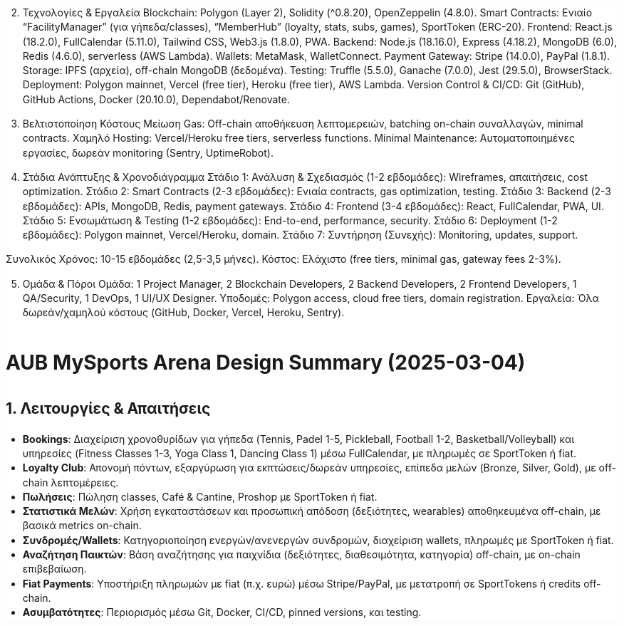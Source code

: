 2. Τεχνολογίες & Εργαλεία
        Blockchain: Polygon (Layer 2), Solidity (^0.8.20), OpenZeppelin (4.8.0).
        Smart Contracts: Ενιαίο “FacilityManager” (για γήπεδα/classes), “MemberHub” (loyalty, stats, subs, games), SportToken (ERC-20).
        Frontend: React.js (18.2.0), FullCalendar (5.11.0), Tailwind CSS, Web3.js (1.8.0), PWA.
        Backend: Node.js (18.16.0), Express (4.18.2), MongoDB (6.0), Redis (4.6.0), serverless (AWS Lambda).
        Wallets: MetaMask, WalletConnect.
        Payment Gateway: Stripe (14.0.0), PayPal (1.8.1).
        Storage: IPFS (αρχεία), off-chain MongoDB (δεδομένα).
        Testing: Truffle (5.5.0), Ganache (7.0.0), Jest (29.5.0), BrowserStack.
        Deployment: Polygon mainnet, Vercel (free tier), Heroku (free tier), AWS Lambda.
        Version Control & CI/CD: Git (GitHub), GitHub Actions, Docker (20.10.0), Dependabot/Renovate.

3. Βελτιστοποίηση Κόστους
    Μείωση Gas: Off-chain αποθήκευση λεπτομερειών, batching on-chain συναλλαγών, minimal contracts.
    Χαμηλό Hosting: Vercel/Heroku free tiers, serverless functions.
    Minimal Maintenance: Αυτοματοποιημένες εργασίες, δωρεάν monitoring (Sentry, UptimeRobot).

4. Στάδια Ανάπτυξης & Χρονοδιάγραμμα
    Στάδιο 1: 
        Ανάλυση & Σχεδιασμός (1-2 εβδομάδες): Wireframes, απαιτήσεις, cost optimization.
    Στάδιο 2: 
        Smart Contracts (2-3 εβδομάδες): Ενιαία contracts, gas optimization, testing.
    Στάδιο 3: 
        Backend (2-3 εβδομάδες): APIs, MongoDB, Redis, payment gateways.
    Στάδιο 4: 
        Frontend (3-4 εβδομάδες): React, FullCalendar, PWA, UI.
    Στάδιο 5: 
        Ενσωμάτωση & Testing (1-2 εβδομάδες): End-to-end, performance, security.
    Στάδιο 6: 
        Deployment (1-2 εβδομάδες): Polygon mainnet, Vercel/Heroku, domain.
    Στάδιο 7: 
        Συντήρηση (Συνεχής): Monitoring, updates, support.

Συνολικός Χρόνος: 10-15 εβδομάδες (2,5-3,5 μήνες).
Κόστος: Ελάχιστο (free tiers, minimal gas, gateway fees 2-3%).

5. Ομάδα & Πόροι
    Ομάδα: 1 Project Manager, 2 Blockchain Developers, 2 Backend Developers, 2 Frontend Developers, 1 QA/Security, 1 DevOps, 1 UI/UX Designer.
    Υποδομές: Polygon access, cloud free tiers, domain registration.
    Εργαλεία: Όλα δωρεάν/χαμηλού κόστους (GitHub, Docker, Vercel, Heroku, Sentry).




# AUB MySports Arena Design Summary (2025-03-04)

## 1. Λειτουργίες & Απαιτήσεις
- **Bookings**: Διαχείριση χρονοθυρίδων για γήπεδα (Tennis, Padel 1-5, Pickleball, Football 1-2, Basketball/Volleyball) και υπηρεσίες (Fitness Classes 1-3, Yoga Class 1, Dancing Class 1) μέσω FullCalendar, με πληρωμές σε SportToken ή fiat.
- **Loyalty Club**: Απονομή πόντων, εξαργύρωση για εκπτώσεις/δωρεάν υπηρεσίες, επίπεδα μελών (Bronze, Silver, Gold), με off-chain λεπτομέρειες.
- **Πωλήσεις**: Πώληση classes, Café & Cantine, Proshop με SportToken ή fiat.
- **Στατιστικά Μελών**: Χρήση εγκαταστάσεων και προσωπική απόδοση (δεξιότητες, wearables) αποθηκευμένα off-chain, με βασικά metrics on-chain.
- **Συνδρομές/Wallets**: Κατηγοριοποίηση ενεργών/ανενεργών συνδρομών, διαχείριση wallets, πληρωμές με SportToken ή fiat.
- **Αναζήτηση Παικτών**: Βάση αναζήτησης για παιχνίδια (δεξιότητες, διαθεσιμότητα, κατηγορία) off-chain, με on-chain επιβεβαίωση.
- **Fiat Payments**: Υποστήριξη πληρωμών με fiat (π.χ. ευρώ) μέσω Stripe/PayPal, με μετατροπή σε SportTokens ή credits off-chain.
- **Ασυμβατότητες**: Περιορισμός μέσω Git, Docker, CI/CD, pinned versions, και testing.